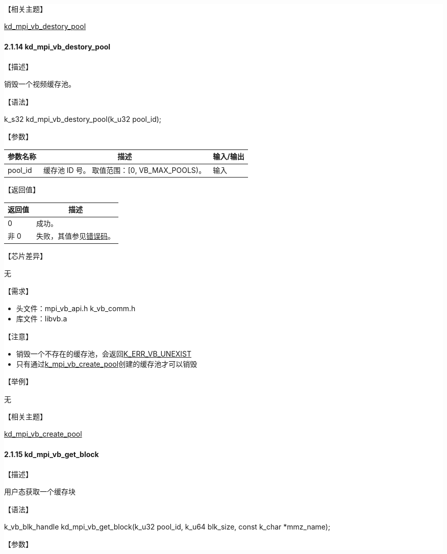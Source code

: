 【相关主题】

[kd_mpi_vb_destory_pool](#2114-kd_mpi_vb_destory_pool)

#### 2.1.14 kd_mpi_vb_destory_pool

【描述】

销毁一个视频缓存池。

【语法】

k_s32 kd_mpi_vb_destory_pool(k_u32 pool_id);

【参数】

| **参数名称** | **描述**                                          | 输入/输出 |
|----------|----------------------------------------------|-----------|
| pool_id  | 缓存池 ID 号。 取值范围：[0, VB_MAX_POOLS)。 | 输入      |

【返回值】

| 返回值 | **描述**                                         |
|--------|---------------------------------------------|
| 0      | 成功。                                      |
| 非 0   | 失败，其值参见[错误码](#411-视频缓存池错误码)。 |

【芯片差异】

无

【需求】

- 头文件：mpi_vb_api.h k_vb_comm.h
- 库文件：libvb.a

【注意】

- 销毁一个不存在的缓存池，会返回[K_ERR_VB_UNEXIST](#411-视频缓存池错误码)
- 只有通过[k_mpi_vb_create_pool](#2113-kd_mpi_vb_create_pool)创建的缓存池才可以销毁

【举例】

无

【相关主题】

[kd_mpi_vb_create_pool](#2113-kd_mpi_vb_create_pool)

#### 2.1.15 kd_mpi_vb_get_block

【描述】

用户态获取一个缓存块

【语法】

k_vb_blk_handle kd_mpi_vb_get_block(k_u32 pool_id, k_u64 blk_size, const k_char \*mmz_name);

【参数】
